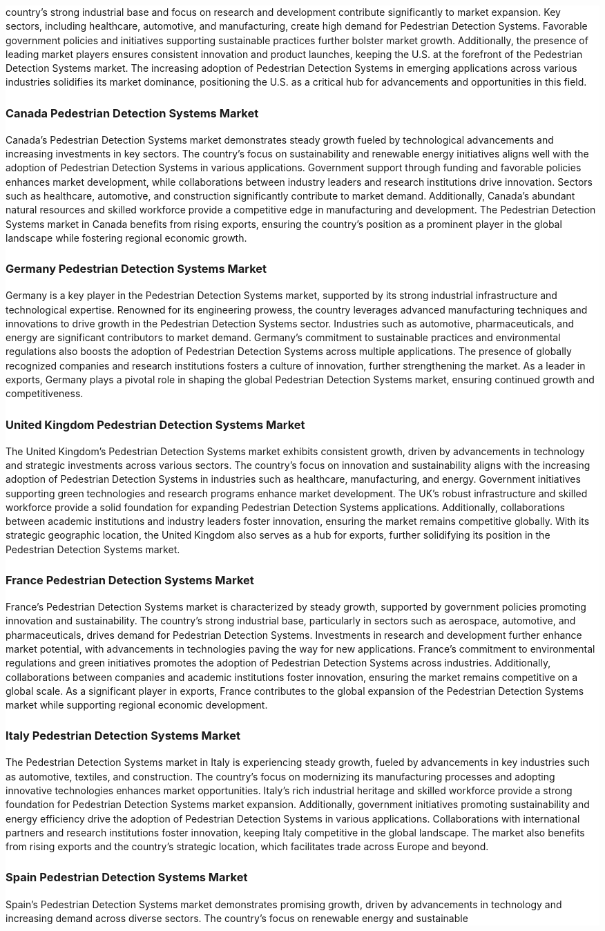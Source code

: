 country&rsquo;s strong industrial base and focus on research and development contribute significantly to market expansion. Key sectors, including healthcare, automotive, and manufacturing, create high demand for Pedestrian Detection Systems. Favorable government policies and initiatives supporting sustainable practices further bolster market growth. Additionally, the presence of leading market players ensures consistent innovation and product launches, keeping the U.S. at the forefront of the Pedestrian Detection Systems market. The increasing adoption of Pedestrian Detection Systems in emerging applications across various industries solidifies its market dominance, positioning the U.S. as a critical hub for advancements and opportunities in this field.</p><h3>Canada Pedestrian Detection Systems Market</h3><p>Canada&rsquo;s Pedestrian Detection Systems market demonstrates steady growth fueled by technological advancements and increasing investments in key sectors. The country&rsquo;s focus on sustainability and renewable energy initiatives aligns well with the adoption of Pedestrian Detection Systems in various applications. Government support through funding and favorable policies enhances market development, while collaborations between industry leaders and research institutions drive innovation. Sectors such as healthcare, automotive, and construction significantly contribute to market demand. Additionally, Canada&rsquo;s abundant natural resources and skilled workforce provide a competitive edge in manufacturing and development. The Pedestrian Detection Systems market in Canada benefits from rising exports, ensuring the country&rsquo;s position as a prominent player in the global landscape while fostering regional economic growth.</p><h3>Germany Pedestrian Detection Systems Market</h3><p>Germany is a key player in the Pedestrian Detection Systems market, supported by its strong industrial infrastructure and technological expertise. Renowned for its engineering prowess, the country leverages advanced manufacturing techniques and innovations to drive growth in the Pedestrian Detection Systems sector. Industries such as automotive, pharmaceuticals, and energy are significant contributors to market demand. Germany&rsquo;s commitment to sustainable practices and environmental regulations also boosts the adoption of Pedestrian Detection Systems across multiple applications. The presence of globally recognized companies and research institutions fosters a culture of innovation, further strengthening the market. As a leader in exports, Germany plays a pivotal role in shaping the global Pedestrian Detection Systems market, ensuring continued growth and competitiveness.</p><h3>United Kingdom Pedestrian Detection Systems Market</h3><p>The United Kingdom&rsquo;s Pedestrian Detection Systems market exhibits consistent growth, driven by advancements in technology and strategic investments across various sectors. The country&rsquo;s focus on innovation and sustainability aligns with the increasing adoption of Pedestrian Detection Systems in industries such as healthcare, manufacturing, and energy. Government initiatives supporting green technologies and research programs enhance market development. The UK&rsquo;s robust infrastructure and skilled workforce provide a solid foundation for expanding Pedestrian Detection Systems applications. Additionally, collaborations between academic institutions and industry leaders foster innovation, ensuring the market remains competitive globally. With its strategic geographic location, the United Kingdom also serves as a hub for exports, further solidifying its position in the Pedestrian Detection Systems market.</p><h3>France Pedestrian Detection Systems Market</h3><p>France&rsquo;s Pedestrian Detection Systems market is characterized by steady growth, supported by government policies promoting innovation and sustainability. The country&rsquo;s strong industrial base, particularly in sectors such as aerospace, automotive, and pharmaceuticals, drives demand for Pedestrian Detection Systems. Investments in research and development further enhance market potential, with advancements in technologies paving the way for new applications. France&rsquo;s commitment to environmental regulations and green initiatives promotes the adoption of Pedestrian Detection Systems across industries. Additionally, collaborations between companies and academic institutions foster innovation, ensuring the market remains competitive on a global scale. As a significant player in exports, France contributes to the global expansion of the Pedestrian Detection Systems market while supporting regional economic development.</p><h3>Italy Pedestrian Detection Systems Market</h3><p>The Pedestrian Detection Systems market in Italy is experiencing steady growth, fueled by advancements in key industries such as automotive, textiles, and construction. The country&rsquo;s focus on modernizing its manufacturing processes and adopting innovative technologies enhances market opportunities. Italy&rsquo;s rich industrial heritage and skilled workforce provide a strong foundation for Pedestrian Detection Systems market expansion. Additionally, government initiatives promoting sustainability and energy efficiency drive the adoption of Pedestrian Detection Systems in various applications. Collaborations with international partners and research institutions foster innovation, keeping Italy competitive in the global landscape. The market also benefits from rising exports and the country&rsquo;s strategic location, which facilitates trade across Europe and beyond.</p><h3>Spain Pedestrian Detection Systems Market</h3><p>Spain&rsquo;s Pedestrian Detection Systems market demonstrates promising growth, driven by advancements in technology and increasing demand across diverse sectors. The country&rsquo;s focus on renewable energy and sustainable